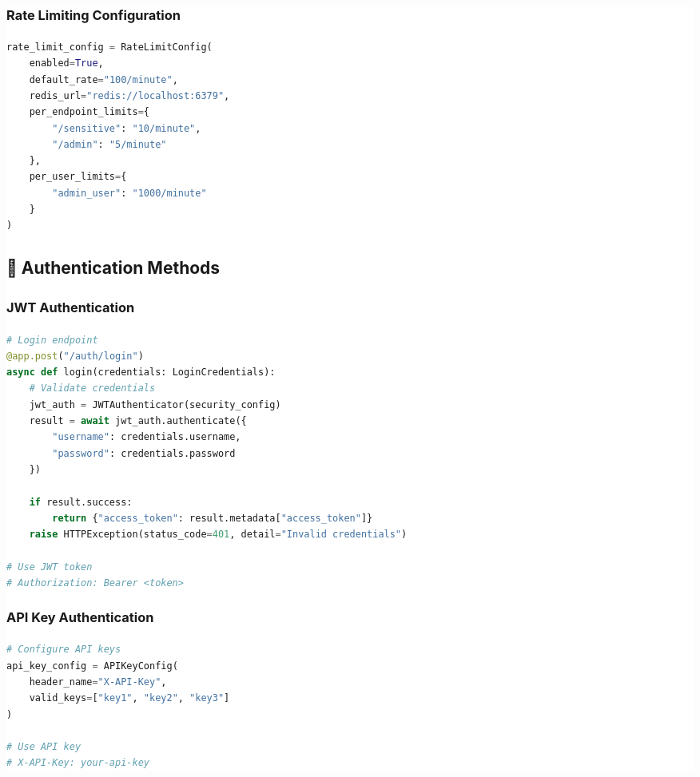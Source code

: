 ### Rate Limiting Configuration

```python
rate_limit_config = RateLimitConfig(
    enabled=True,
    default_rate="100/minute",
    redis_url="redis://localhost:6379",
    per_endpoint_limits={
        "/sensitive": "10/minute",
        "/admin": "5/minute"
    },
    per_user_limits={
        "admin_user": "1000/minute"
    }
)
```

## 🔧 Authentication Methods

### JWT Authentication

```python
# Login endpoint
@app.post("/auth/login")
async def login(credentials: LoginCredentials):
    # Validate credentials
    jwt_auth = JWTAuthenticator(security_config)
    result = await jwt_auth.authenticate({
        "username": credentials.username,
        "password": credentials.password
    })

    if result.success:
        return {"access_token": result.metadata["access_token"]}
    raise HTTPException(status_code=401, detail="Invalid credentials")

# Use JWT token
# Authorization: Bearer <token>
```

### API Key Authentication

```python
# Configure API keys
api_key_config = APIKeyConfig(
    header_name="X-API-Key",
    valid_keys=["key1", "key2", "key3"]
)

# Use API key
# X-API-Key: your-api-key
```
